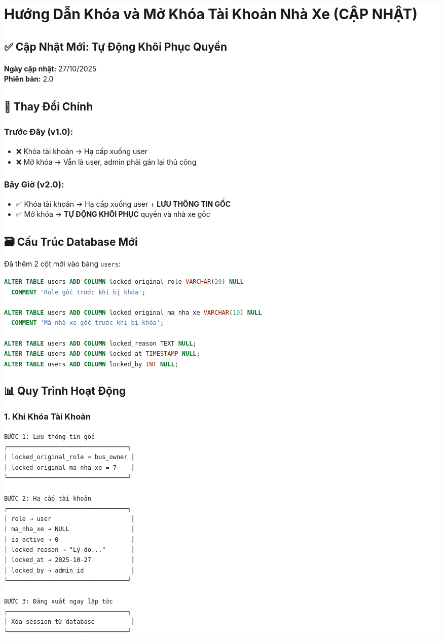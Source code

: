 # Hướng Dẫn Khóa và Mở Khóa Tài Khoản Nhà Xe (CẬP NHẬT)

## ✅ Cập Nhật Mới: Tự Động Khôi Phục Quyền

**Ngày cập nhật:** 27/10/2025  
**Phiên bản:** 2.0

## 🎯 Thay Đổi Chính

### Trước Đây (v1.0):
- ❌ Khóa tài khoản → Hạ cấp xuống user
- ❌ Mở khóa → Vẫn là user, admin phải gán lại thủ công

### Bây Giờ (v2.0):
- ✅ Khóa tài khoản → Hạ cấp xuống user + **LƯU THÔNG TIN GỐC**
- ✅ Mở khóa → **TỰ ĐỘNG KHÔI PHỤC** quyền và nhà xe gốc

## 🗃️ Cấu Trúc Database Mới

Đã thêm 2 cột mới vào bảng `users`:

```sql
ALTER TABLE users ADD COLUMN locked_original_role VARCHAR(20) NULL 
  COMMENT 'Role gốc trước khi bị khóa';

ALTER TABLE users ADD COLUMN locked_original_ma_nha_xe VARCHAR(10) NULL 
  COMMENT 'Mã nhà xe gốc trước khi bị khóa';

ALTER TABLE users ADD COLUMN locked_reason TEXT NULL;
ALTER TABLE users ADD COLUMN locked_at TIMESTAMP NULL;
ALTER TABLE users ADD COLUMN locked_by INT NULL;
```

## 📊 Quy Trình Hoạt Động

### 1. Khi Khóa Tài Khoản

```
BƯỚC 1: Lưu thông tin gốc
┌─────────────────────────────────┐
│ locked_original_role = bus_owner │
│ locked_original_ma_nha_xe = 7    │
└─────────────────────────────────┘

BƯỚC 2: Hạ cấp tài khoản
┌─────────────────────────────────┐
│ role → user                      │
│ ma_nha_xe → NULL                 │
│ is_active → 0                    │
│ locked_reason → "Lý do..."       │
│ locked_at → 2025-10-27           │
│ locked_by → admin_id             │
└─────────────────────────────────┘

BƯỚC 3: Đăng xuất ngay lập tức
┌─────────────────────────────────┐
│ Xóa session từ database          │
└─────────────────────────────────┘
```
